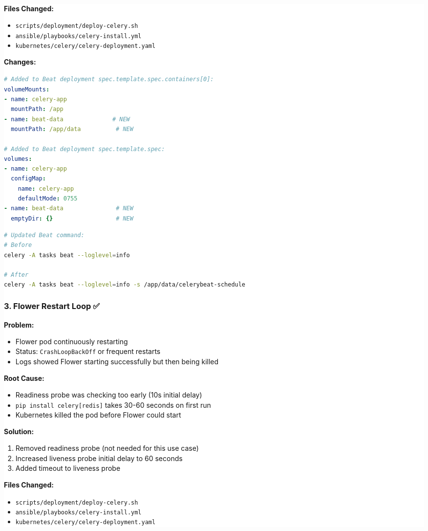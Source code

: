 **Files Changed:**
- `scripts/deployment/deploy-celery.sh`
- `ansible/playbooks/celery-install.yml`
- `kubernetes/celery/celery-deployment.yaml`

**Changes:**

```yaml
# Added to Beat deployment spec.template.spec.containers[0]:
volumeMounts:
- name: celery-app
  mountPath: /app
- name: beat-data              # NEW
  mountPath: /app/data          # NEW

# Added to Beat deployment spec.template.spec:
volumes:
- name: celery-app
  configMap:
    name: celery-app
    defaultMode: 0755
- name: beat-data               # NEW
  emptyDir: {}                  # NEW
```

```bash
# Updated Beat command:
# Before
celery -A tasks beat --loglevel=info

# After
celery -A tasks beat --loglevel=info -s /app/data/celerybeat-schedule
```

### 3. Flower Restart Loop ✅

**Problem:**
- Flower pod continuously restarting
- Status: `CrashLoopBackOff` or frequent restarts
- Logs showed Flower starting successfully but then being killed

**Root Cause:**
- Readiness probe was checking too early (10s initial delay)
- `pip install celery[redis]` takes 30-60 seconds on first run
- Kubernetes killed the pod before Flower could start

**Solution:**
1. Removed readiness probe (not needed for this use case)
2. Increased liveness probe initial delay to 60 seconds
3. Added timeout to liveness probe

**Files Changed:**
- `scripts/deployment/deploy-celery.sh`
- `ansible/playbooks/celery-install.yml`
- `kubernetes/celery/celery-deployment.yaml`
